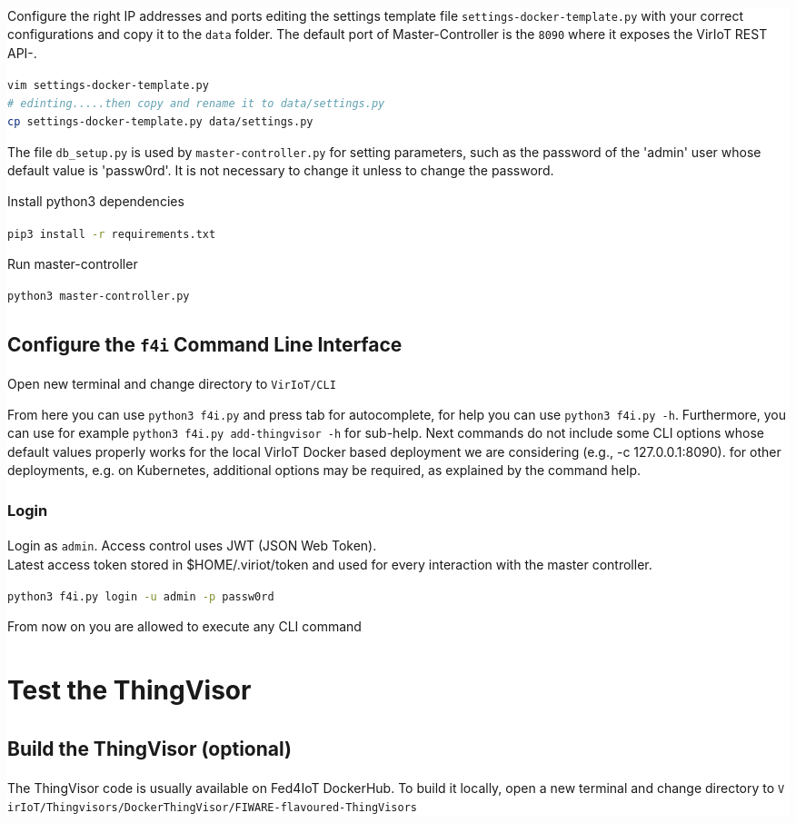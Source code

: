 Configure the right IP addresses and ports editing the settings template file `settings-docker-template.py` with your correct configurations and copy it to the `data` folder.
The default port of Master-Controller is the `8090` where it exposes the VirIoT REST API-.

```bash  
vim settings-docker-template.py  
# edinting.....then copy and rename it to data/settings.py  
cp settings-docker-template.py data/settings.py  
```

The file `db_setup.py` is used by `master-controller.py` for setting parameters, such as the password of the 'admin' user whose default value is 'passw0rd'. It is not necessary to change it unless to change the password. 

Install python3 dependencies

```bash
pip3 install -r requirements.txt
```

Run master-controller

```bash
python3 master-controller.py
```  

## Configure the `f4i` Command Line Interface  

Open new terminal and change directory to `VirIoT/CLI`

From here you can use `python3 f4i.py` and press tab for autocomplete, for help you can use `python3 f4i.py -h`.  Furthermore, you can use for example  `python3 f4i.py add-thingvisor -h` for sub-help. 
Next commands do not include some CLI options whose default values properly works for the local VirIoT Docker based deployment we are considering (e.g., -c 127.0.0.1:8090). for other deployments, e.g. on Kubernetes, additional options may be required, as explained by the command help.  
  
### Login  

Login as `admin`. Access control uses JWT (JSON Web Token).  
Latest access token stored in $HOME/.viriot/token and used for every interaction with the master controller.  

```bash  
python3 f4i.py login -u admin -p passw0rd 
```  

From now on you are allowed to execute any CLI command

# Test the ThingVisor

## Build the ThingVisor (optional)

The ThingVisor code is usually available on Fed4IoT DockerHub. To build it locally, open a new terminal and change directory to `VirIoT/Thingvisors/DockerThingVisor/FIWARE-flavoured-ThingVisors`
